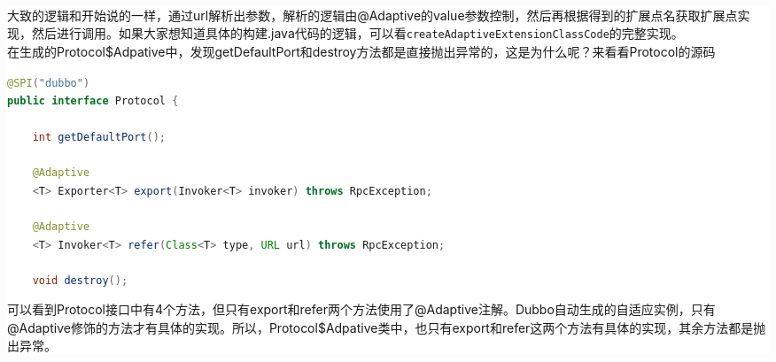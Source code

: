 大致的逻辑和开始说的一样，通过url解析出参数，解析的逻辑由@Adaptive的value参数控制，然后再根据得到的扩展点名获取扩展点实现，然后进行调用。如果大家想知道具体的构建.java代码的逻辑，可以看`createAdaptiveExtensionClassCode`的完整实现。        
在生成的Protocol$Adpative中，发现getDefaultPort和destroy方法都是直接抛出异常的，这是为什么呢？来看看Protocol的源码
```java
@SPI("dubbo")
public interface Protocol {

    int getDefaultPort();

    @Adaptive
    <T> Exporter<T> export(Invoker<T> invoker) throws RpcException;

    @Adaptive
    <T> Invoker<T> refer(Class<T> type, URL url) throws RpcException;

    void destroy();
```
可以看到Protocol接口中有4个方法，但只有export和refer两个方法使用了@Adaptive注解。Dubbo自动生成的自适应实例，只有@Adaptive修饰的方法才有具体的实现。所以，Protocol$Adpative类中，也只有export和refer这两个方法有具体的实现，其余方法都是抛出异常。    
